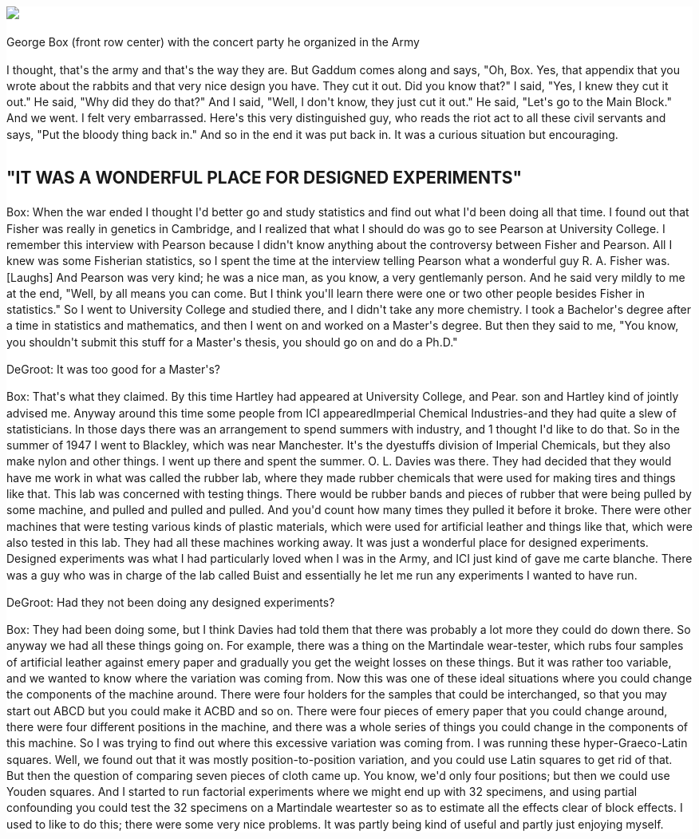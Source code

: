 ![](https://cdn.mathpix.com/cropped/00ff70ba44e410e08829538409878392-04.jpg?height=461&width=861&top_left_y=153&top_left_x=196)

George Box (front row center) with the concert party he organized in the Army

I thought, that's the army and that's the way they are. But Gaddum comes along and says, "Oh, Box. Yes, that appendix that you wrote about the rabbits and that very nice design you have. They cut it out. Did you know that?" I said, "Yes, I knew they cut it out." He said, "Why did they do that?" And I said, "Well, I don't know, they just cut it out." He said, "Let's go to the Main Block." And we went. I felt very embarrassed. Here's this very distinguished guy, who reads the riot act to all these civil servants and says, "Put the bloody thing back in." And so in the end it was put back in. It was a curious situation but encouraging.

## "IT WAS A WONDERFUL PLACE FOR DESIGNED EXPERIMENTS"

Box: When the war ended I thought I'd better go and study statistics and find out what I'd been doing all that time. I found out that Fisher was really in genetics in Cambridge, and I realized that what I should do was go to see Pearson at University College. I remember this interview with Pearson because I didn't know anything about the controversy between Fisher and Pearson. All I knew was some Fisherian statistics, so I spent the time at the interview telling Pearson what a wonderful guy R. A. Fisher was. [Laughs] And Pearson was very kind; he was a nice man, as you know, a very gentlemanly person. And he said very mildly to me at the end, "Well, by all means you can come. But I think you'll learn there were one or two other people besides Fisher in statistics." So I went to University College and studied there, and I didn't take any more chemistry. I took a Bachelor's degree after a time in statistics and mathematics, and then I went on and worked on a Master's degree. But then they said to me, "You know, you shouldn't submit this stuff for a Master's thesis, you should go on and do a Ph.D."

DeGroot: It was too good for a Master's?

Box: That's what they claimed. By this time Hartley had appeared at University College, and Pear. son and Hartley kind of jointly advised me. Anyway around this time some people from ICI appearedImperial Chemical Industries-and they had quite a slew of statisticians. In those days there was an arrangement to spend summers with industry, and 1 thought I'd like to do that. So in the summer of 1947 I went to Blackley, which was near Manchester. It's the dyestuffs division of Imperial Chemicals, but they also make nylon and other things. I went up there and spent the summer. O. L. Davies was there. They had decided that they would have me work in what was called the rubber lab, where they made rubber chemicals that were used for making tires and things like that. This lab was concerned with testing things. There would be rubber bands and pieces of rubber that were being pulled by some machine, and pulled and pulled and pulled. And you'd count how many times they pulled it before it broke. There were other machines that were testing various kinds of plastic materials, which were used for artificial leather and things like that, which were also tested in this lab. They had all these machines working away. It was just a wonderful place for designed experiments. Designed experiments was what I had particularly loved when I was in the Army, and ICI just kind of gave me carte blanche. There was a guy who was in charge of the lab called Buist and essentially he let me run any experiments I wanted to have run.

DeGroot: Had they not been doing any designed experiments?

Box: They had been doing some, but I think Davies had told them that there was probably a lot more they could do down there. So anyway we had all these things going on. For example, there was a thing on the Martindale wear-tester, which rubs four samples of artificial leather against emery paper and gradually you get the weight losses on these things. But it was rather too variable, and we wanted to know where the variation was coming from. Now this was one of these ideal situations where you could change the components of the machine around. There were four holders for the samples that could be interchanged, so that you may start out $\mathrm{ABCD}$ but you could make it ACBD and so on. There were four pieces of emery paper that you could change around, there were four different positions in the machine, and there was a whole series of things you could change in the components of this machine. So I was trying to find out where this excessive variation was coming from. I was running these hyper-Graeco-Latin squares. Well, we found out that it was mostly position-to-position variation, and you could use Latin squares to get rid of that. But then the question of comparing seven pieces of cloth came up. You know, we'd only four positions; but then we could use Youden squares. And I started to run factorial experiments where we might end up with 32 specimens, and using partial confounding you could test the 32 specimens on a Martindale weartester so as to estimate all the effects clear of block effects. I used to like to do this; there were some very nice problems. It was partly being kind of useful and partly just enjoying myself.
